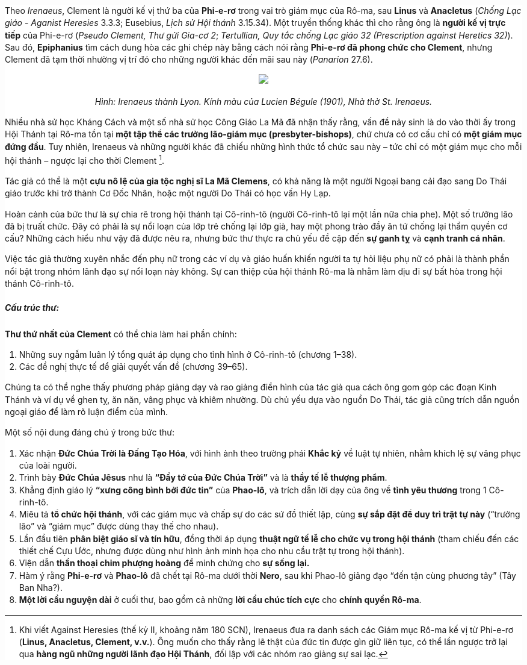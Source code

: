 Theo *Irenaeus*, Clement là người kế vị thứ ba của **Phi-e-rơ** trong vai trò giám mục của Rô-ma, sau **Linus** và **Anacletus** (*Chống Lạc giáo* - *Aganist Heresies* 3.3.3; Eusebius, *Lịch sử Hội thánh* 3.15.34). Một truyền thống khác thì cho rằng ông là **người kế vị trực tiếp** của Phi-e-rơ (*Pseudo Clement, Thư gửi Gia-cơ 2*; *Tertullian, Quy tắc chống Lạc giáo 32 (Prescription against Heretics 32)*). Sau đó, **Epiphanius** tìm cách dung hòa các ghi chép này bằng cách nói rằng **Phi-e-rơ đã phong chức cho Clement**, nhưng Clement đã tạm thời nhường vị trí đó cho những người khác đến mãi sau này (*Panarion* 27.6).

<p align="center">
  <img src="https://upload.wikimedia.org/wikipedia/commons/thumb/3/38/Saint_irenee_saint_irenee.jpg/800px-Saint_irenee_saint_irenee.jpg" width="300">
</p>

<p align="center">
  <em>Hình: Irenaeus thành Lyon. Kính màu của Lucien Bégule (1901), Nhà thờ St. Irenaeus.</em>
</p>

Nhiều nhà sử học Kháng Cách và một số nhà sử học Công Giáo La Mã đã nhận thấy rằng, vấn đề nảy sinh là do vào thời ấy trong Hội Thánh tại Rô-ma tồn tại **một tập thể các trưởng lão-giám mục (presbyter-bishops)**, chứ chưa có cơ cấu chỉ có **một giám mục đứng đầu**. Tuy nhiên, Irenaeus và những người khác đã chiếu những hình thức tổ chức sau này – tức chỉ có một giám mục cho mỗi hội thánh – ngược lại cho thời Clement [^2].

Tác giả có thể là một **cựu nô lệ của gia tộc nghị sĩ La Mã Clemens**, có khả năng là một người Ngoại bang cải đạo sang Do Thái giáo trước khi trở thành Cơ Đốc Nhân, hoặc một người Do Thái có học vấn Hy Lạp.

Hoàn cảnh của bức thư là sự chia rẽ trong hội thánh tại Cô-rinh-tô (người Cô-rinh-tô lại một lần nữa chia phe). Một số trưởng lão đã bị truất chức. Đây có phải là sự nổi loạn của lớp trẻ chống lại lớp già, hay một phong trào đầy ân tứ chống lại thẩm quyền cơ cấu? Những cách hiểu như vậy đã được nêu ra, nhưng bức thư thực ra chủ yếu đề cập đến **sự ganh tỵ** và **cạnh tranh cá nhân**.

Việc tác giả thường xuyên nhắc đến phụ nữ trong các ví dụ và giáo huấn khiến người ta tự hỏi liệu phụ nữ có phải là thành phần nổi bật trong nhóm lãnh đạo sự nổi loạn này không. Sự can thiệp của hội thánh Rô-ma là nhằm làm dịu đi sự bất hòa trong hội thánh Cô-rinh-tô.

##### Cấu trúc thư:

**Thư thứ nhất của Clement** có thể chia làm hai phần chính:

1. Những suy ngẫm luân lý tổng quát áp dụng cho tình hình ở Cô-rinh-tô (chương 1–38).
2. Các đề nghị thực tế để giải quyết vấn đề (chương 39–65).

Chúng ta có thể nghe thấy phương pháp giảng dạy và rao giảng điển hình của tác giả qua cách ông gom góp các đoạn Kinh Thánh và ví dụ về ghen tỵ, ăn năn, vâng phục và khiêm nhường. Dù chủ yếu dựa vào nguồn Do Thái, tác giả cũng trích dẫn nguồn ngoại giáo để làm rõ luận điểm của mình.

Một số nội dung đáng chú ý trong bức thư:

1. Xác nhận **Đức Chúa Trời là Đấng Tạo Hóa**, với hình ảnh theo trường phái **Khắc kỷ** về luật tự nhiên, nhằm khích lệ sự vâng phục của loài người.
2. Trình bày **Đức Chúa Jêsus** như là **“Đầy tớ của Đức Chúa Trời”** và là **thầy tế lễ thượng phẩm**.
3. Khẳng định giáo lý **“xưng công bình bởi đức tin”** của **Phao-lô**, và trích dẫn lời dạy của ông về **tình yêu thương** trong 1 Cô-rinh-tô.
4. Miêu tả **tổ chức hội thánh**, với các giám mục và chấp sự do các sứ đồ thiết lập, cùng **sự sắp đặt để duy trì trật tự này** (“trưởng lão” và “giám mục” được dùng thay thế cho nhau).
5. Lần đầu tiên **phân biệt giáo sĩ và tín hữu**, đồng thời áp dụng **thuật ngữ tế lễ cho chức vụ trong hội thánh** (tham chiếu đến các thiết chế Cựu Ước, nhưng được dùng như hình ảnh minh họa cho nhu cầu trật tự trong hội thánh).
6. Viện dẫn **thần thoại chim phượng hoàng** để minh chứng cho **sự sống lại.**
7. Hàm ý rằng **Phi-e-rơ** và **Phao-lô** đã chết tại Rô-ma dưới thời **Nero**, sau khi Phao-lô giảng đạo “đến tận cùng phương tây” (Tây Ban Nha?).
8. **Một lời cầu nguyện dài** ở cuối thư, bao gồm cả những **lời cầu chúc tích cực** cho **chính quyền Rô-ma**.


[^1]: **“Triều đại Domitian”** ở đây chỉ thời kỳ trị vì của Hoàng đế Domitian (Titus Flavius Domitianus), vị hoàng đế cuối cùng của vương triều Flavius trong Đế quốc La Mã (81-96 SCN).
[^2]: Khi viết Against Heresies (thế kỷ II, khoảng năm 180 SCN), Irenaeus đưa ra danh sách các Giám mục Rô-ma kế vị từ Phi-e-rơ (**Linus, Anacletus, Clement, v.v.**). Ông muốn cho thấy rằng lẽ thật của đức tin được gìn giữ liên tục, có thể lần ngược trở lại qua **hàng ngũ những người lãnh đạo Hội Thánh**, đối lập với các nhóm rao giảng sự sai lạc.
[^3]: Trong Hội Thánh ban đầu, ngoài Tiệc Thánh (Eucharist), các tín hữu thường tổ chức một bữa ăn chung gọi là **“agápē”** – dịch là **“tiệc yêu thương”**.